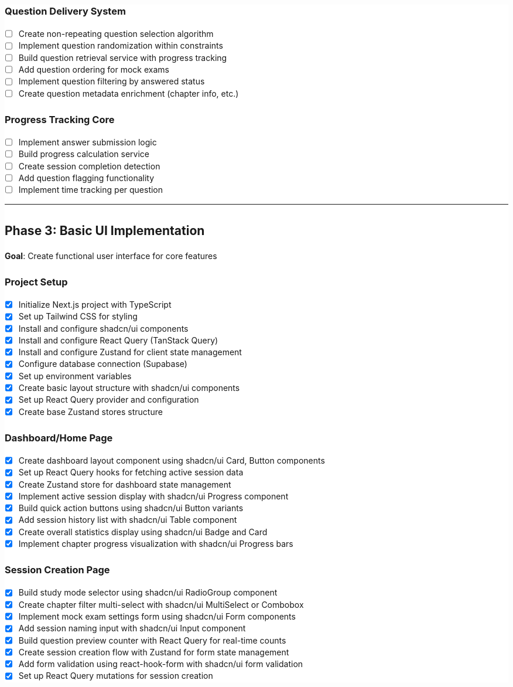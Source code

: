 ### Question Delivery System
- [ ] Create non-repeating question selection algorithm
- [ ] Implement question randomization within constraints
- [ ] Build question retrieval service with progress tracking
- [ ] Add question ordering for mock exams
- [ ] Implement question filtering by answered status
- [ ] Create question metadata enrichment (chapter info, etc.)

### Progress Tracking Core
- [ ] Implement answer submission logic
- [ ] Build progress calculation service
- [ ] Create session completion detection
- [ ] Add question flagging functionality
- [ ] Implement time tracking per question

---

## Phase 3: Basic UI Implementation
**Goal**: Create functional user interface for core features

### Project Setup
- [x] Initialize Next.js project with TypeScript
- [x] Set up Tailwind CSS for styling
- [x] Install and configure shadcn/ui components
- [x] Install and configure React Query (TanStack Query)
- [x] Install and configure Zustand for client state management
- [x] Configure database connection (Supabase)
- [x] Set up environment variables
- [x] Create basic layout structure with shadcn/ui components
- [x] Set up React Query provider and configuration
- [x] Create base Zustand stores structure

### Dashboard/Home Page
- [x] Create dashboard layout component using shadcn/ui Card, Button components
- [x] Set up React Query hooks for fetching active session data
- [x] Create Zustand store for dashboard state management
- [x] Implement active session display with shadcn/ui Progress component
- [x] Build quick action buttons using shadcn/ui Button variants
- [x] Add session history list with shadcn/ui Table component
- [x] Create overall statistics display using shadcn/ui Badge and Card
- [x] Implement chapter progress visualization with shadcn/ui Progress bars

### Session Creation Page
- [x] Build study mode selector using shadcn/ui RadioGroup component
- [x] Create chapter filter multi-select with shadcn/ui MultiSelect or Combobox
- [x] Implement mock exam settings form using shadcn/ui Form components
- [x] Add session naming input with shadcn/ui Input component
- [x] Build question preview counter with React Query for real-time counts
- [x] Create session creation flow with Zustand for form state management
- [x] Add form validation using react-hook-form with shadcn/ui form validation
- [x] Set up React Query mutations for session creation
